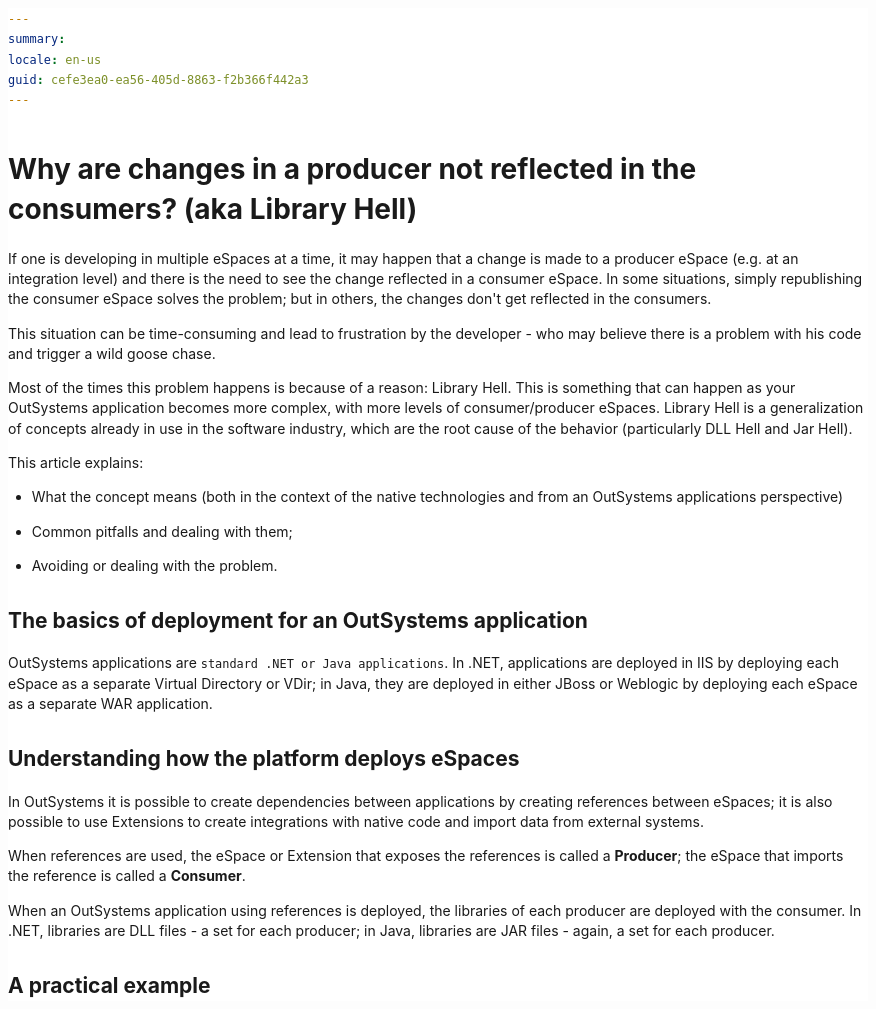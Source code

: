 ```yaml
---
summary: 
locale: en-us
guid: cefe3ea0-ea56-405d-8863-f2b366f442a3
---
```


# Why are changes in a producer not reflected in the consumers? (aka Library Hell)

If one is developing in multiple eSpaces at a time, it may happen that a change is made to a producer eSpace (e.g. at an integration level) and there is the need to see the change reflected in a consumer eSpace. In some situations, simply republishing the consumer eSpace solves the problem; but in others, the changes don't get reflected in the consumers. 

This situation can be time-consuming and lead to frustration by the developer - who may believe there is a problem with his code and trigger a wild goose chase. 

Most of the times this problem happens is because of a reason: Library Hell. This is something that can happen as your OutSystems application becomes more complex, with more levels of consumer/producer eSpaces. Library Hell is a generalization of concepts already in use in the software industry, which are the root cause of the behavior (particularly DLL Hell and Jar Hell).

This article explains:

- What the concept means (both in the context of the native technologies and from an OutSystems applications perspective)

- Common pitfalls and dealing with them;

- Avoiding or dealing with the problem.

## The basics of deployment for an OutSystems application

OutSystems applications are `standard .NET or Java applications`. In .NET, applications are deployed in IIS by deploying each eSpace as a separate Virtual Directory or VDir; in Java, they are deployed in either JBoss or Weblogic by deploying each eSpace as a separate WAR application.

## Understanding how the platform deploys eSpaces

In OutSystems it is possible to create dependencies between applications by creating references between eSpaces; it is also possible to use Extensions to create integrations with native code and import data from external systems.

When references are used, the eSpace or Extension that exposes the references is called a **Producer**; the eSpace that imports the reference is called a **Consumer**.

When an OutSystems application using references is deployed, the libraries of each producer are deployed with the consumer. In .NET, libraries are DLL files - a set for each producer; in Java, libraries are JAR files - again, a set for each producer.

## A practical example

